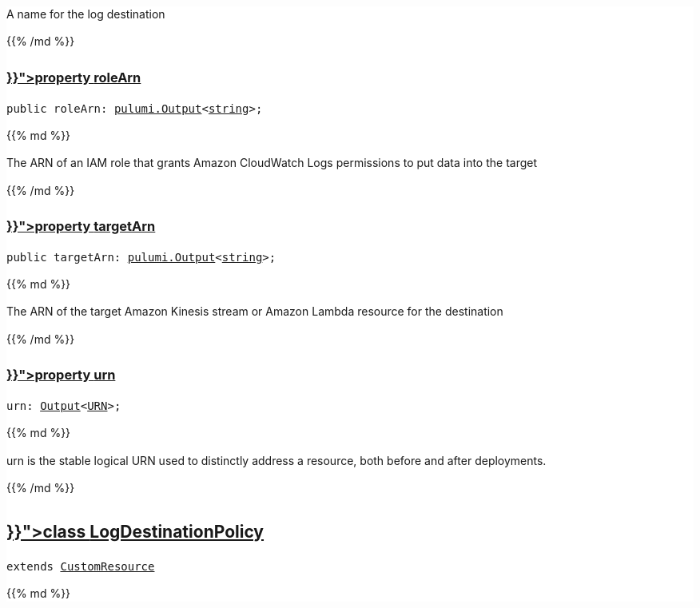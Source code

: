 A name for the log destination

{{% /md %}}
</div>
<h3 class="pdoc-member-header" id="LogDestination-roleArn">
<a class="pdoc-child-name" href="{{< pkg-url pkg="aws" path="cloudwatch/logDestination.ts#L62" >}}">property <b>roleArn</b></a>
</h3>
<div class="pdoc-member-contents">
<pre class="highlight"><span class='kd'>public </span>roleArn: <a href='/docs/reference/pkg/nodejs/pulumi/pulumi/#Output'>pulumi.Output</a>&lt;<span class='kd'><a href='https://developer.mozilla.org/en-US/docs/Web/JavaScript/Reference/Global_Objects/String'>string</a></span>&gt;;</pre>
{{% md %}}

The ARN of an IAM role that grants Amazon CloudWatch Logs permissions to put data into the target

{{% /md %}}
</div>
<h3 class="pdoc-member-header" id="LogDestination-targetArn">
<a class="pdoc-child-name" href="{{< pkg-url pkg="aws" path="cloudwatch/logDestination.ts#L66" >}}">property <b>targetArn</b></a>
</h3>
<div class="pdoc-member-contents">
<pre class="highlight"><span class='kd'>public </span>targetArn: <a href='/docs/reference/pkg/nodejs/pulumi/pulumi/#Output'>pulumi.Output</a>&lt;<span class='kd'><a href='https://developer.mozilla.org/en-US/docs/Web/JavaScript/Reference/Global_Objects/String'>string</a></span>&gt;;</pre>
{{% md %}}

The ARN of the target Amazon Kinesis stream or Amazon Lambda resource for the destination

{{% /md %}}
</div>
<h3 class="pdoc-member-header" id="LogDestination-urn">
<a class="pdoc-child-name" href="{{< pkg-url pkg="aws" path="node_modules/@pulumi/pulumi/resource.d.ts#L17" >}}">property <b>urn</b></a>
</h3>
<div class="pdoc-member-contents">
<pre class="highlight"><span class='kd'></span>urn: <a href='/docs/reference/pkg/nodejs/pulumi/pulumi/#Output'>Output</a>&lt;<a href='/docs/reference/pkg/nodejs/pulumi/pulumi/#URN'>URN</a>&gt;;</pre>
{{% md %}}

urn is the stable logical URN used to distinctly address a resource, both before and after
deployments.

{{% /md %}}
</div>
</div>
<h2 class="pdoc-module-header" id="LogDestinationPolicy">
<a class="pdoc-member-name" href="{{< pkg-url pkg="aws" path="cloudwatch/logDestinationPolicy.ts#L39" >}}">class <b>LogDestinationPolicy</b></a>
</h2>
<div class="pdoc-module-contents">
<pre class="highlight"><span class='kd'>extends</span> <a href='/docs/reference/pkg/nodejs/pulumi/pulumi/#CustomResource'>CustomResource</a></pre>
{{% md %}}
